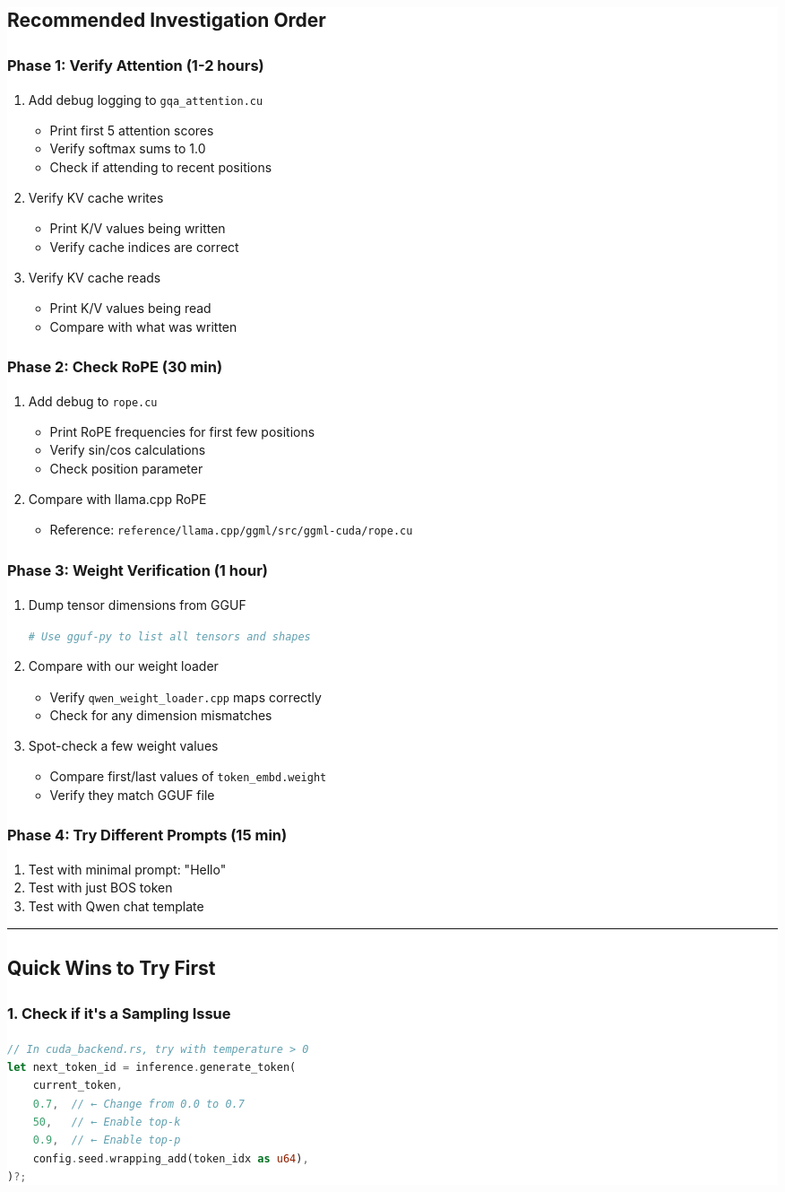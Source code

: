 
## Recommended Investigation Order

### Phase 1: Verify Attention (1-2 hours)
1. Add debug logging to `gqa_attention.cu`
   - Print first 5 attention scores
   - Verify softmax sums to 1.0
   - Check if attending to recent positions

2. Verify KV cache writes
   - Print K/V values being written
   - Verify cache indices are correct

3. Verify KV cache reads
   - Print K/V values being read
   - Compare with what was written

### Phase 2: Check RoPE (30 min)
1. Add debug to `rope.cu`
   - Print RoPE frequencies for first few positions
   - Verify sin/cos calculations
   - Check position parameter

2. Compare with llama.cpp RoPE
   - Reference: `reference/llama.cpp/ggml/src/ggml-cuda/rope.cu`

### Phase 3: Weight Verification (1 hour)
1. Dump tensor dimensions from GGUF
   ```python
   # Use gguf-py to list all tensors and shapes
   ```

2. Compare with our weight loader
   - Verify `qwen_weight_loader.cpp` maps correctly
   - Check for any dimension mismatches

3. Spot-check a few weight values
   - Compare first/last values of `token_embd.weight`
   - Verify they match GGUF file

### Phase 4: Try Different Prompts (15 min)
1. Test with minimal prompt: "Hello"
2. Test with just BOS token
3. Test with Qwen chat template

---

## Quick Wins to Try First

### 1. Check if it's a Sampling Issue
```rust
// In cuda_backend.rs, try with temperature > 0
let next_token_id = inference.generate_token(
    current_token,
    0.7,  // ← Change from 0.0 to 0.7
    50,   // ← Enable top-k
    0.9,  // ← Enable top-p
    config.seed.wrapping_add(token_idx as u64),
)?;
```
